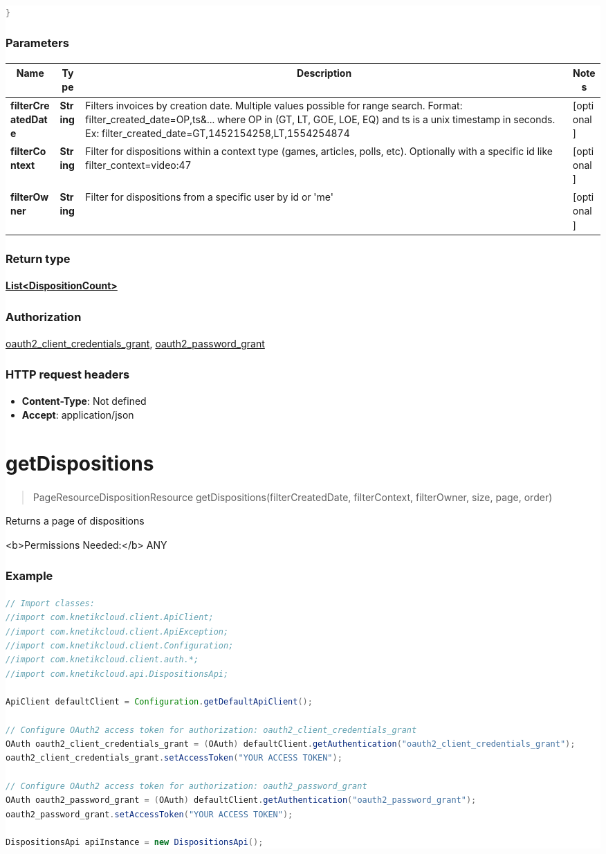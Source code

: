```java
}
```

### Parameters

Name | Type | Description  | Notes
------------- | ------------- | ------------- | -------------
 **filterCreatedDate** | **String**| Filters invoices by creation date. Multiple values possible for range search. Format: filter_created_date&#x3D;OP,ts&amp;... where OP in (GT, LT, GOE, LOE, EQ) and ts is a unix timestamp in seconds. Ex: filter_created_date&#x3D;GT,1452154258,LT,1554254874 | [optional]
 **filterContext** | **String**| Filter for dispositions within a context type (games, articles, polls, etc). Optionally with a specific id like filter_context&#x3D;video:47 | [optional]
 **filterOwner** | **String**| Filter for dispositions from a specific user by id or &#39;me&#39; | [optional]

### Return type

[**List&lt;DispositionCount&gt;**](DispositionCount.md)

### Authorization

[oauth2_client_credentials_grant](../README.md#oauth2_client_credentials_grant), [oauth2_password_grant](../README.md#oauth2_password_grant)

### HTTP request headers

 - **Content-Type**: Not defined
 - **Accept**: application/json

<a name="getDispositions"></a>
# **getDispositions**
> PageResourceDispositionResource getDispositions(filterCreatedDate, filterContext, filterOwner, size, page, order)

Returns a page of dispositions

&lt;b&gt;Permissions Needed:&lt;/b&gt; ANY

### Example
```java
// Import classes:
//import com.knetikcloud.client.ApiClient;
//import com.knetikcloud.client.ApiException;
//import com.knetikcloud.client.Configuration;
//import com.knetikcloud.client.auth.*;
//import com.knetikcloud.api.DispositionsApi;

ApiClient defaultClient = Configuration.getDefaultApiClient();

// Configure OAuth2 access token for authorization: oauth2_client_credentials_grant
OAuth oauth2_client_credentials_grant = (OAuth) defaultClient.getAuthentication("oauth2_client_credentials_grant");
oauth2_client_credentials_grant.setAccessToken("YOUR ACCESS TOKEN");

// Configure OAuth2 access token for authorization: oauth2_password_grant
OAuth oauth2_password_grant = (OAuth) defaultClient.getAuthentication("oauth2_password_grant");
oauth2_password_grant.setAccessToken("YOUR ACCESS TOKEN");

DispositionsApi apiInstance = new DispositionsApi();
```